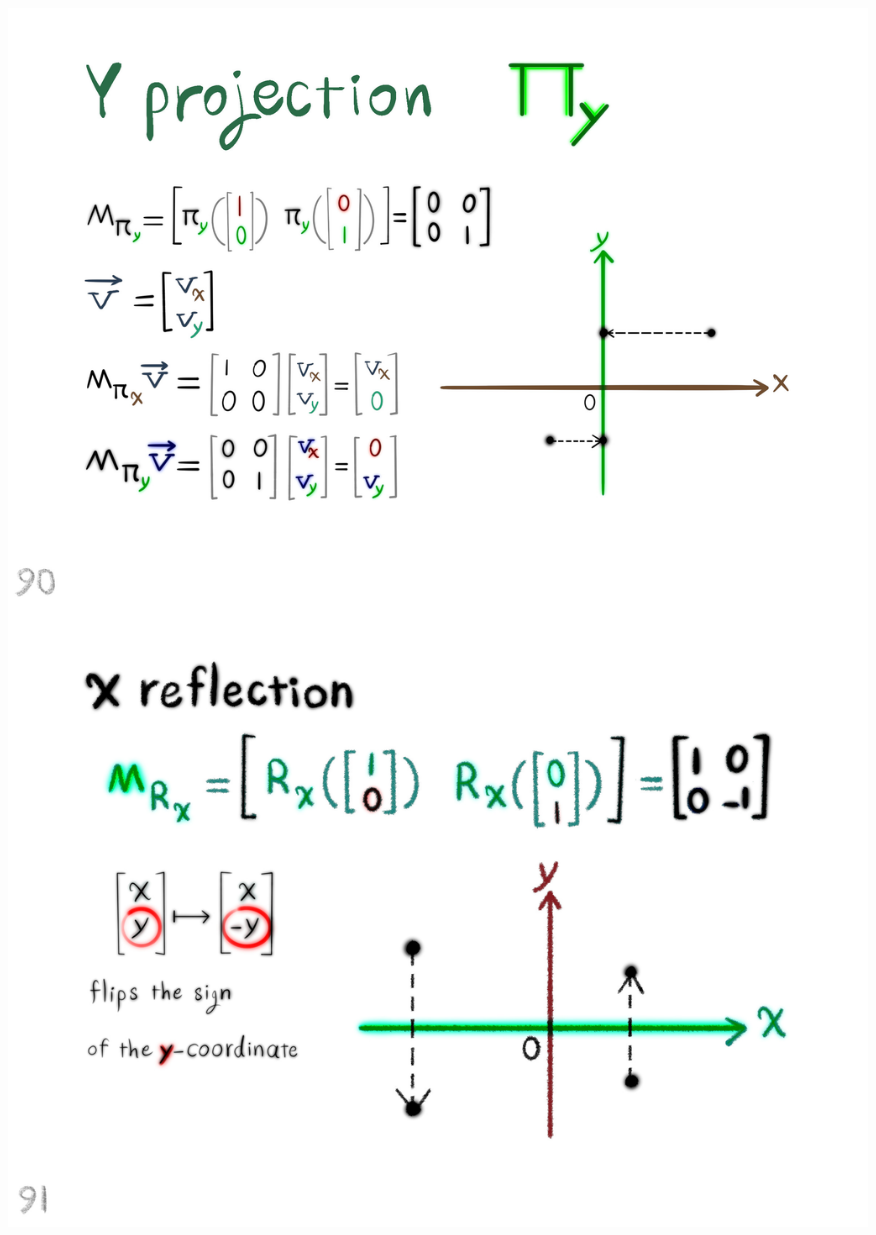 ![y projection](./assets/reactionwheelunicycle/The_shape_operator/yprojection.jpg)

![x reflection](./assets/reactionwheelunicycle/The_shape_operator/xreflection.jpg)
